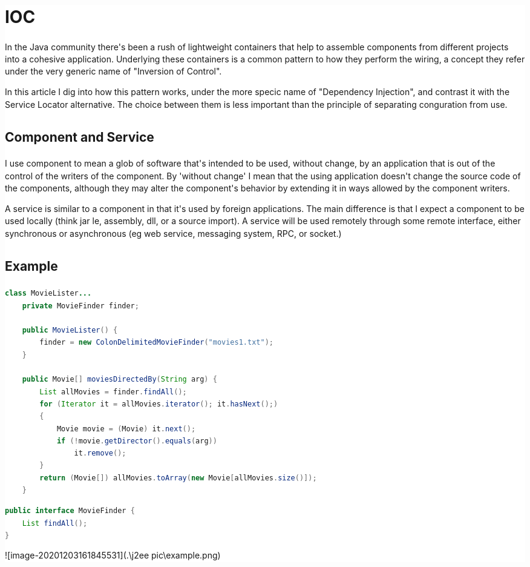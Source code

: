 # IOC

In the Java community there's been a rush of lightweight containers that help to assemble components from different projects into a cohesive application. Underlying these containers is a common pattern to how they perform the wiring, a concept they refer under the very generic name of "Inversion of Control".

In this article I dig into how this pattern works, under the more specic name of "Dependency Injection", and contrast it with the Service Locator alternative. The choice between them is less important than the principle of separating conguration from use.

## Component and Service

I use component to mean a glob of software that's intended to be used, without change, by an application that is out of the control of the writers of the component. By 'without change' I mean that the using application doesn't change the source code of the components, although they may alter the component's behavior by extending it in ways allowed by the component writers. 

A service is similar to a component in that it's used by foreign applications. The main difference is that I expect a component to be used locally (think jar le, assembly, dll, or a source import). A service will be used remotely through some remote interface, either synchronous or asynchronous (eg web service, messaging system, RPC, or socket.)

## Example

```java
class MovieLister... 
    private MovieFinder finder;
	
	public MovieLister() {
		finder = new ColonDelimitedMovieFinder("movies1.txt");
	}

    public Movie[] moviesDirectedBy(String arg) { 
    	List allMovies = finder.findAll(); 
    	for (Iterator it = allMovies.iterator(); it.hasNext();) 
        { 
            Movie movie = (Movie) it.next(); 
            if (!movie.getDirector().equals(arg)) 
                it.remove(); 
        } 
    	return (Movie[]) allMovies.toArray(new Movie[allMovies.size()]); 
	}
```

```java
public interface MovieFinder { 
    List findAll(); 
}
```

![image-20201203161845531](.\j2ee pic\example.png)

